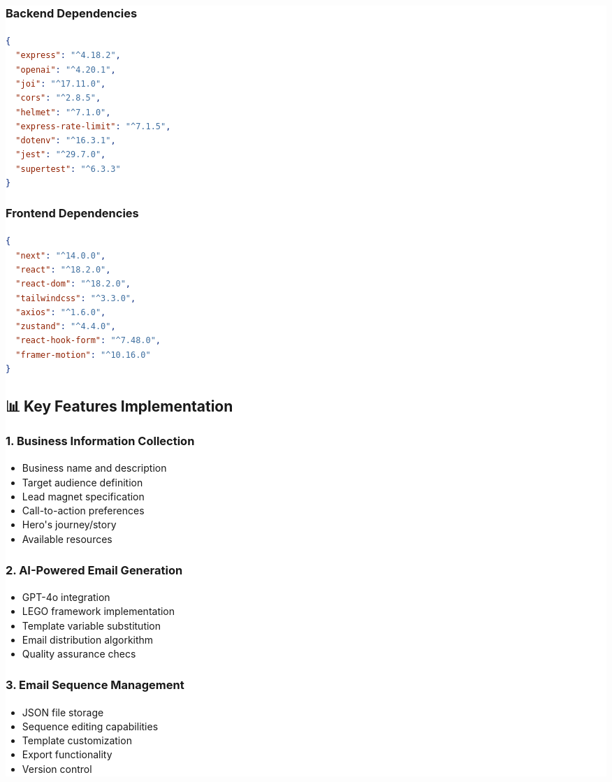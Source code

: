### Backend Dependencies
```json
{
  "express": "^4.18.2",
  "openai": "^4.20.1",
  "joi": "^17.11.0",
  "cors": "^2.8.5",
  "helmet": "^7.1.0",
  "express-rate-limit": "^7.1.5",
  "dotenv": "^16.3.1",
  "jest": "^29.7.0",
  "supertest": "^6.3.3"
}
```

### Frontend Dependencies
```json
{
  "next": "^14.0.0",
  "react": "^18.2.0",
  "react-dom": "^18.2.0",
  "tailwindcss": "^3.3.0",
  "axios": "^1.6.0",
  "zustand": "^4.4.0",
  "react-hook-form": "^7.48.0",
  "framer-motion": "^10.16.0"
}
```

## 📊 Key Features Implementation

### 1. Business Information Collection
- Business name and description
- Target audience definition
- Lead magnet specification
- Call-to-action preferences
- Hero's journey/story
- Available resources

### 2. AI-Powered Email Generation
- GPT-4o integration
- LEGO framework implementation
- Template variable substitution
- Email distribution algorkithm
- Quality assurance checs

### 3. Email Sequence Management
- JSON file storage
- Sequence editing capabilities
- Template customization
- Export functionality
- Version control
